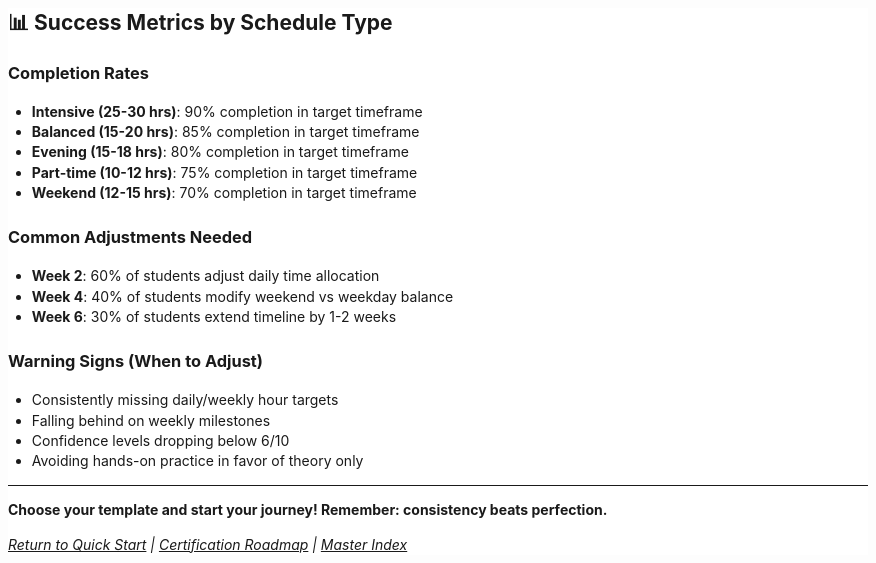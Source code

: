 
## 📊 Success Metrics by Schedule Type

### Completion Rates
- **Intensive (25-30 hrs)**: 90% completion in target timeframe
- **Balanced (15-20 hrs)**: 85% completion in target timeframe
- **Evening (15-18 hrs)**: 80% completion in target timeframe
- **Part-time (10-12 hrs)**: 75% completion in target timeframe
- **Weekend (12-15 hrs)**: 70% completion in target timeframe

### Common Adjustments Needed
- **Week 2**: 60% of students adjust daily time allocation
- **Week 4**: 40% of students modify weekend vs weekday balance
- **Week 6**: 30% of students extend timeline by 1-2 weeks

### Warning Signs (When to Adjust)
- Consistently missing daily/weekly hour targets
- Falling behind on weekly milestones
- Confidence levels dropping below 6/10
- Avoiding hands-on practice in favor of theory only

---

**Choose your template and start your journey! Remember: consistency beats perfection.**

*[Return to Quick Start](./README.md) | [Certification Roadmap](./CERTIFICATION_ROADMAP.md) | [Master Index](../MASTER_INDEX.md)*